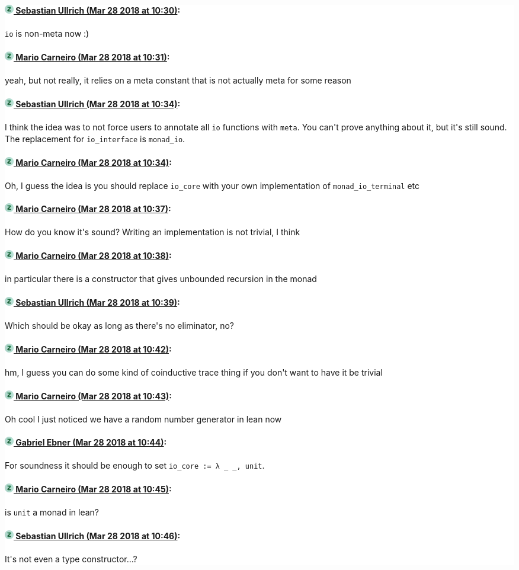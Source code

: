 #### [![Click to go to Zulip](../../assets/img/zulip2.png) Sebastian Ullrich (Mar 28 2018 at 10:30)](https://leanprover.zulipchat.com/#narrow/stream/113488-general/topic/Concurrent%20lean/near/124310250):
`io` is non-meta now :)

#### [![Click to go to Zulip](../../assets/img/zulip2.png) Mario Carneiro (Mar 28 2018 at 10:31)](https://leanprover.zulipchat.com/#narrow/stream/113488-general/topic/Concurrent%20lean/near/124310258):
yeah, but not really, it relies on a meta constant that is not actually meta for some reason

#### [![Click to go to Zulip](../../assets/img/zulip2.png) Sebastian Ullrich (Mar 28 2018 at 10:34)](https://leanprover.zulipchat.com/#narrow/stream/113488-general/topic/Concurrent%20lean/near/124310352):
I think the idea was to not force users to annotate all `io` functions with `meta`. You can't prove anything about it, but it's still sound. The replacement for `io_interface` is `monad_io`.

#### [![Click to go to Zulip](../../assets/img/zulip2.png) Mario Carneiro (Mar 28 2018 at 10:34)](https://leanprover.zulipchat.com/#narrow/stream/113488-general/topic/Concurrent%20lean/near/124310354):
Oh, I guess the idea is you should replace `io_core` with your own implementation of `monad_io_terminal` etc

#### [![Click to go to Zulip](../../assets/img/zulip2.png) Mario Carneiro (Mar 28 2018 at 10:37)](https://leanprover.zulipchat.com/#narrow/stream/113488-general/topic/Concurrent%20lean/near/124310417):
How do you know it's sound? Writing an implementation is not trivial, I think

#### [![Click to go to Zulip](../../assets/img/zulip2.png) Mario Carneiro (Mar 28 2018 at 10:38)](https://leanprover.zulipchat.com/#narrow/stream/113488-general/topic/Concurrent%20lean/near/124310420):
in particular there is a constructor that gives unbounded recursion in the monad

#### [![Click to go to Zulip](../../assets/img/zulip2.png) Sebastian Ullrich (Mar 28 2018 at 10:39)](https://leanprover.zulipchat.com/#narrow/stream/113488-general/topic/Concurrent%20lean/near/124310473):
Which should be okay as long as there's no eliminator, no?

#### [![Click to go to Zulip](../../assets/img/zulip2.png) Mario Carneiro (Mar 28 2018 at 10:42)](https://leanprover.zulipchat.com/#narrow/stream/113488-general/topic/Concurrent%20lean/near/124310576):
hm, I guess you can do some kind of coinductive trace thing if you don't want to have it be trivial

#### [![Click to go to Zulip](../../assets/img/zulip2.png) Mario Carneiro (Mar 28 2018 at 10:43)](https://leanprover.zulipchat.com/#narrow/stream/113488-general/topic/Concurrent%20lean/near/124310584):
Oh cool I just noticed we have a random number generator in lean now

#### [![Click to go to Zulip](../../assets/img/zulip2.png) Gabriel Ebner (Mar 28 2018 at 10:44)](https://leanprover.zulipchat.com/#narrow/stream/113488-general/topic/Concurrent%20lean/near/124310627):
For soundness it should be enough to set `io_core := λ _ _, unit`.

#### [![Click to go to Zulip](../../assets/img/zulip2.png) Mario Carneiro (Mar 28 2018 at 10:45)](https://leanprover.zulipchat.com/#narrow/stream/113488-general/topic/Concurrent%20lean/near/124310643):
is `unit` a monad in lean?

#### [![Click to go to Zulip](../../assets/img/zulip2.png) Sebastian Ullrich (Mar 28 2018 at 10:46)](https://leanprover.zulipchat.com/#narrow/stream/113488-general/topic/Concurrent%20lean/near/124310683):
It's not even a type constructor...?
